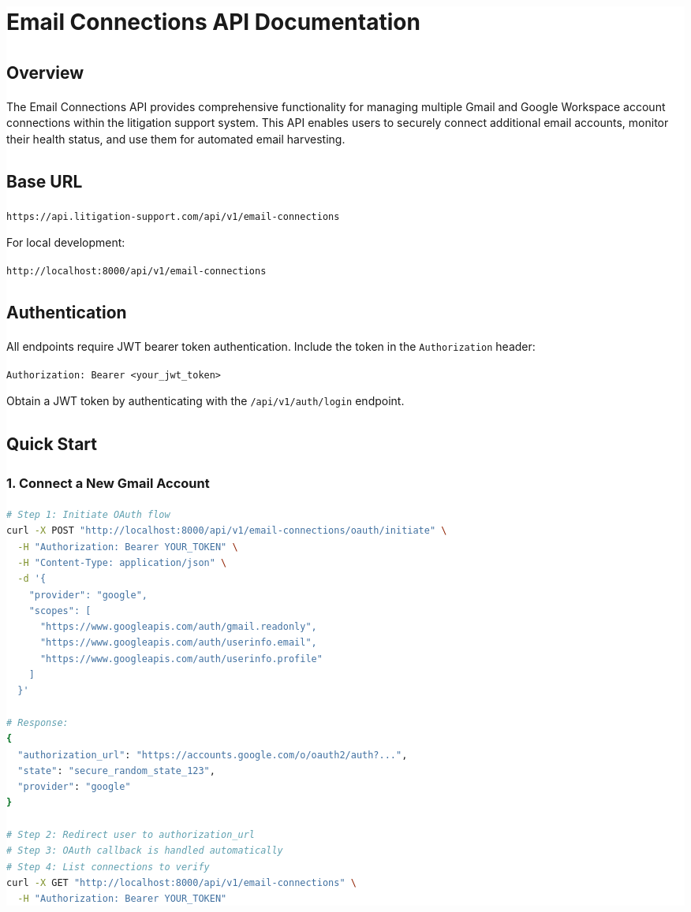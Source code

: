 # Email Connections API Documentation

## Overview

The Email Connections API provides comprehensive functionality for managing multiple Gmail and Google Workspace account connections within the litigation support system. This API enables users to securely connect additional email accounts, monitor their health status, and use them for automated email harvesting.

## Base URL

```
https://api.litigation-support.com/api/v1/email-connections
```

For local development:
```
http://localhost:8000/api/v1/email-connections
```

## Authentication

All endpoints require JWT bearer token authentication. Include the token in the `Authorization` header:

```http
Authorization: Bearer <your_jwt_token>
```

Obtain a JWT token by authenticating with the `/api/v1/auth/login` endpoint.

## Quick Start

### 1. Connect a New Gmail Account

```bash
# Step 1: Initiate OAuth flow
curl -X POST "http://localhost:8000/api/v1/email-connections/oauth/initiate" \
  -H "Authorization: Bearer YOUR_TOKEN" \
  -H "Content-Type: application/json" \
  -d '{
    "provider": "google",
    "scopes": [
      "https://www.googleapis.com/auth/gmail.readonly",
      "https://www.googleapis.com/auth/userinfo.email",
      "https://www.googleapis.com/auth/userinfo.profile"
    ]
  }'

# Response:
{
  "authorization_url": "https://accounts.google.com/o/oauth2/auth?...",
  "state": "secure_random_state_123",
  "provider": "google"
}

# Step 2: Redirect user to authorization_url
# Step 3: OAuth callback is handled automatically
# Step 4: List connections to verify
curl -X GET "http://localhost:8000/api/v1/email-connections" \
  -H "Authorization: Bearer YOUR_TOKEN"
```
